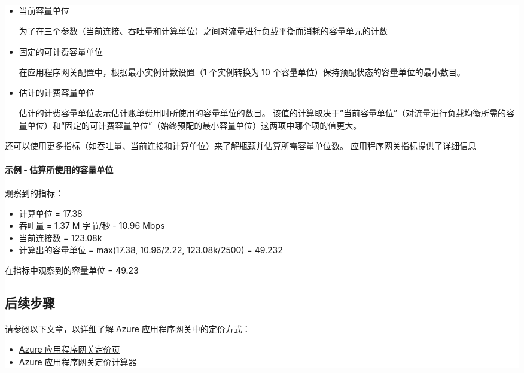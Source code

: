 * 当前容量单位

    为了在三个参数（当前连接、吞吐量和计算单位）之间对流量进行负载平衡而消耗的容量单元的计数

* 固定的可计费容量单位

    在应用程序网关配置中，根据最小实例计数设置（1 个实例转换为 10 个容量单位）保持预配状态的容量单位的最小数目。

* 估计的计费容量单位

    估计的计费容量单位表示估计账单费用时所使用的容量单位的数目。 该值的计算取决于“当前容量单位”（对流量进行负载均衡所需的容量单位）和“固定的可计费容量单位”（始终预配的最小容量单位）这两项中哪个项的值更大。

还可以使用更多指标（如吞吐量、当前连接和计算单位）来了解瓶颈并估算所需容量单位数。 [应用程序网关指标](application-gateway-metrics.md)提供了详细信息

#### <a name="example---estimating-capacity-units-being-utilized"></a>示例 - 估算所使用的容量单位

观察到的指标：

* 计算单位 = 17.38
* 吞吐量 = 1.37 M 字节/秒 - 10.96 Mbps
* 当前连接数 = 123.08k
* 计算出的容量单位 = max(17.38, 10.96/2.22, 123.08k/2500) = 49.232

在指标中观察到的容量单位 = 49.23

## <a name="next-steps"></a>后续步骤

请参阅以下文章，以详细了解 Azure 应用程序网关中的定价方式：

* [Azure 应用程序网关定价页](https://azure.microsoft.com/pricing/details/application-gateway/)
* [Azure 应用程序网关定价计算器](https://azure.microsoft.com/pricing/calculator/?service=application-gateway)
